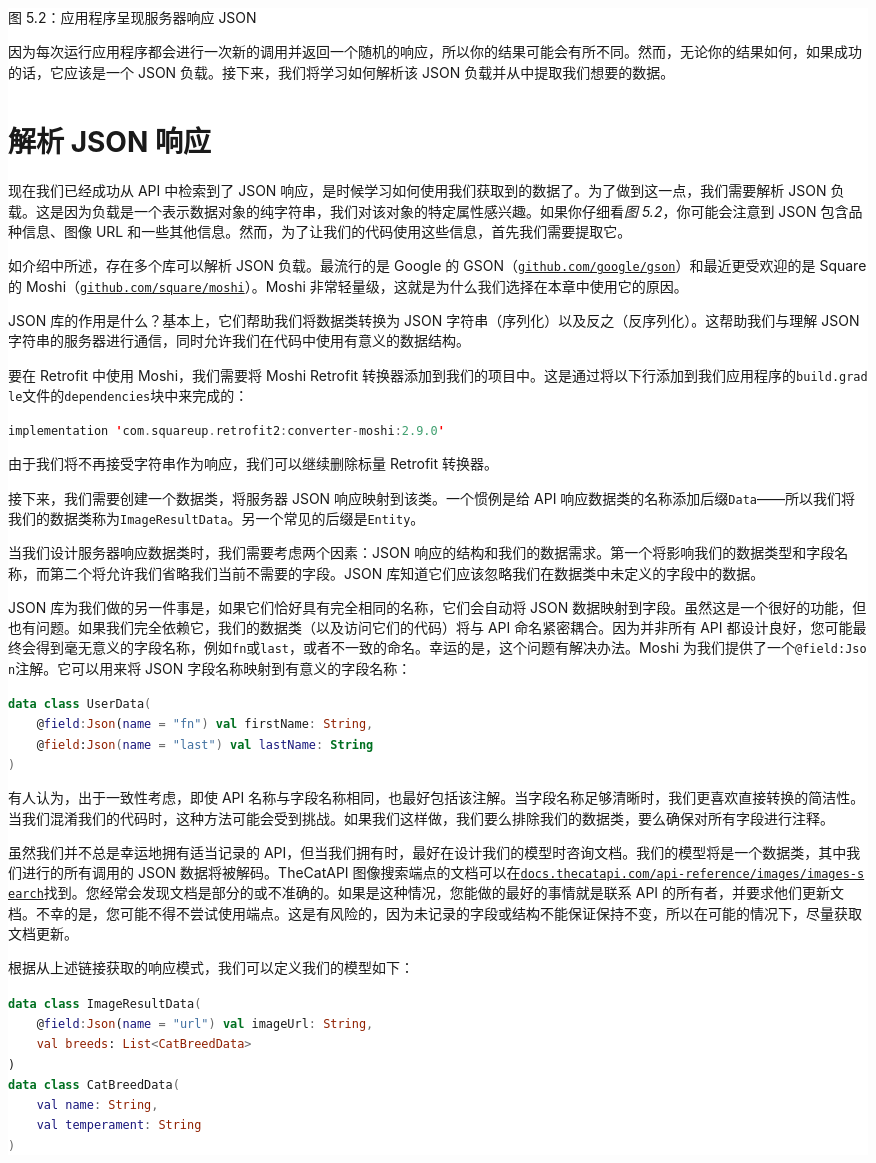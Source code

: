图 5.2：应用程序呈现服务器响应 JSON

因为每次运行应用程序都会进行一次新的调用并返回一个随机的响应，所以你的结果可能会有所不同。然而，无论你的结果如何，如果成功的话，它应该是一个 JSON 负载。接下来，我们将学习如何解析该 JSON 负载并从中提取我们想要的数据。

# 解析 JSON 响应

现在我们已经成功从 API 中检索到了 JSON 响应，是时候学习如何使用我们获取到的数据了。为了做到这一点，我们需要解析 JSON 负载。这是因为负载是一个表示数据对象的纯字符串，我们对该对象的特定属性感兴趣。如果你仔细看*图 5.2*，你可能会注意到 JSON 包含品种信息、图像 URL 和一些其他信息。然而，为了让我们的代码使用这些信息，首先我们需要提取它。

如介绍中所述，存在多个库可以解析 JSON 负载。最流行的是 Google 的 GSON（[`github.com/google/gson`](https://github.com/google/gson)）和最近更受欢迎的是 Square 的 Moshi（[`github.com/square/moshi`](https://github.com/square/moshi)）。Moshi 非常轻量级，这就是为什么我们选择在本章中使用它的原因。

JSON 库的作用是什么？基本上，它们帮助我们将数据类转换为 JSON 字符串（序列化）以及反之（反序列化）。这帮助我们与理解 JSON 字符串的服务器进行通信，同时允许我们在代码中使用有意义的数据结构。

要在 Retrofit 中使用 Moshi，我们需要将 Moshi Retrofit 转换器添加到我们的项目中。这是通过将以下行添加到我们应用程序的`build.gradle`文件的`dependencies`块中来完成的：

```kt
implementation 'com.squareup.retrofit2:converter-moshi:2.9.0'
```

由于我们将不再接受字符串作为响应，我们可以继续删除标量 Retrofit 转换器。

接下来，我们需要创建一个数据类，将服务器 JSON 响应映射到该类。一个惯例是给 API 响应数据类的名称添加后缀`Data`——所以我们将我们的数据类称为`ImageResultData`。另一个常见的后缀是`Entity`。

当我们设计服务器响应数据类时，我们需要考虑两个因素：JSON 响应的结构和我们的数据需求。第一个将影响我们的数据类型和字段名称，而第二个将允许我们省略我们当前不需要的字段。JSON 库知道它们应该忽略我们在数据类中未定义的字段中的数据。

JSON 库为我们做的另一件事是，如果它们恰好具有完全相同的名称，它们会自动将 JSON 数据映射到字段。虽然这是一个很好的功能，但也有问题。如果我们完全依赖它，我们的数据类（以及访问它们的代码）将与 API 命名紧密耦合。因为并非所有 API 都设计良好，您可能最终会得到毫无意义的字段名称，例如`fn`或`last`，或者不一致的命名。幸运的是，这个问题有解决办法。Moshi 为我们提供了一个`@field:Json`注解。它可以用来将 JSON 字段名称映射到有意义的字段名称：

```kt
data class UserData(
    @field:Json(name = "fn") val firstName: String,
    @field:Json(name = "last") val lastName: String
)
```

有人认为，出于一致性考虑，即使 API 名称与字段名称相同，也最好包括该注解。当字段名称足够清晰时，我们更喜欢直接转换的简洁性。当我们混淆我们的代码时，这种方法可能会受到挑战。如果我们这样做，我们要么排除我们的数据类，要么确保对所有字段进行注释。

虽然我们并不总是幸运地拥有适当记录的 API，但当我们拥有时，最好在设计我们的模型时咨询文档。我们的模型将是一个数据类，其中我们进行的所有调用的 JSON 数据将被解码。TheCatAPI 图像搜索端点的文档可以在[`docs.thecatapi.com/api-reference/images/images-search`](https://docs.thecatapi.com/api-reference/images/images-search)找到。您经常会发现文档是部分的或不准确的。如果是这种情况，您能做的最好的事情就是联系 API 的所有者，并要求他们更新文档。不幸的是，您可能不得不尝试使用端点。这是有风险的，因为未记录的字段或结构不能保证保持不变，所以在可能的情况下，尽量获取文档更新。

根据从上述链接获取的响应模式，我们可以定义我们的模型如下：

```kt
data class ImageResultData(
    @field:Json(name = "url") val imageUrl: String,
    val breeds: List<CatBreedData>
)
data class CatBreedData(
    val name: String,
    val temperament: String
)
```

